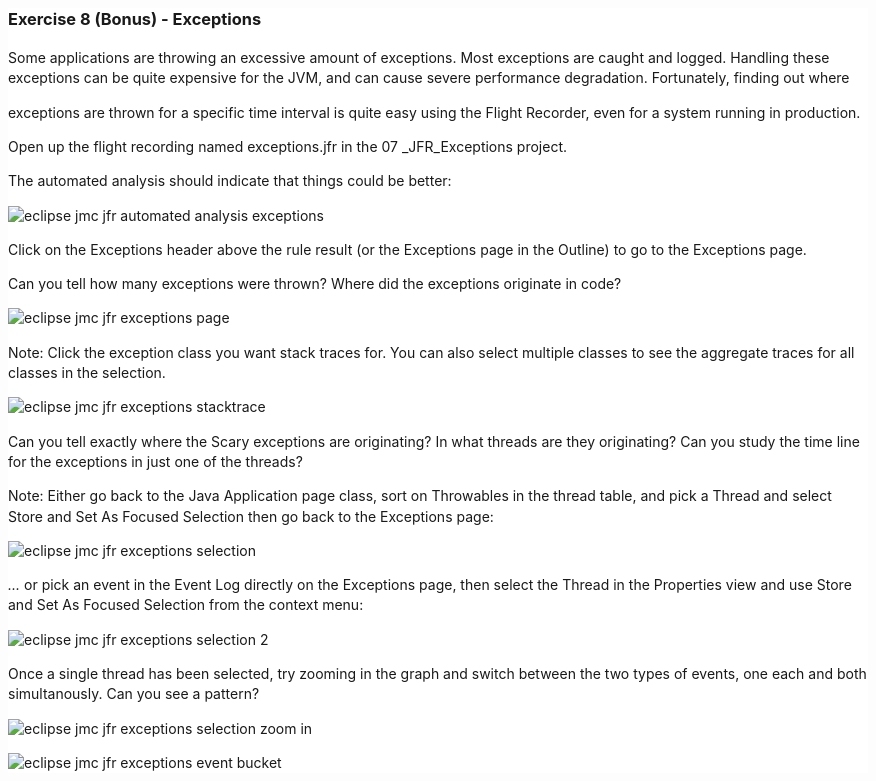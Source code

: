 <a id="markdown-exercise-8-bonus--exceptions" name="exercise-8-bonus--exceptions"></a>
### Exercise 8 (Bonus) - Exceptions

Some applications are throwing an excessive amount of exceptions. Most exceptions
are caught and logged. Handling these exceptions can be quite expensive for the JVM,
and can cause severe performance degradation. Fortunately, finding out where


exceptions are thrown for a specific time interval is quite easy using the Flight
Recorder, even for a system running in production.

Open up the flight recording named exceptions.jfr in the 07 _JFR_Exceptions
project.

The automated analysis should indicate that things could be better:

![eclipse jmc jfr automated analysis exceptions][eclipse-jmc-jfr-automated-analysis-exceptions]

Click on the Exceptions header above the rule result (or the Exceptions page in the
Outline) to go to the Exceptions page.


Can you tell how many exceptions were thrown? Where did the exceptions originate
in code?

![eclipse jmc jfr exceptions page][eclipse-jmc-jfr-exceptions-page]

Note: Click the exception class you want stack traces for. You can also select multiple
classes to see the aggregate traces for all classes in the selection.

![eclipse jmc jfr exceptions stacktrace][eclipse-jmc-jfr-exceptions-stacktrace]

Can you tell exactly where the Scary exceptions are originating? In what threads are
they originating? Can you study the time line for the exceptions in just one of the
threads?

Note: Either go back to the Java Application page class, sort on Throwables in the
thread table, and pick a Thread and select Store and Set As Focused Selection then
go back to the Exceptions page:

![eclipse jmc jfr exceptions selection][eclipse-jmc-jfr-exceptions-selection]

_..._ or pick an event in the Event Log directly on the Exceptions page, then select the
Thread in the Properties view and use Store and Set As Focused Selection from the
context menu:

![eclipse jmc jfr exceptions selection 2][eclipse-jmc-jfr-exceptions-selection-2]

Once a single thread has been selected, try zooming in the graph and switch between
the two types of events, one each and both simultanously. Can you see a pattern?

![eclipse jmc jfr exceptions selection zoom
in][eclipse-jmc-jfr-exceptions-selection-zoom-in]

![eclipse jmc jfr exceptions event bucket][eclipse-jmc-jfr-exceptions-event-bucket]


[jmc-logo]: images/jmc-logo.png
[jmc-welcome-screen]: images/jmc-welcome-screen.png
[jmc-welcome-screen-close]: images/jmc-welcome-screen-close.png
[jmc-start-screen]: images/jmc-start-screen.png
[eclipse-java-perspective]: images/eclipse-java-perspective.png
[eclipse-preferences-installed-jres]: images/eclipse-preferences-installed-jres.png
[eclipse-preferences-execution-environments]: images/eclipse-preferences-execution-environments.png
[eclipse-import-existing-projects]: images/eclipse-import-existing-projects.png
[eclipse-import-tutorial-all-projects]: images/eclipse-import-tutorial-all-projects.png
[eclipse-workspace-projects-loaded]: images/eclipse-workspace-projects-loaded.png
[eclipse-jmc-perspective-button-toggle]: images/eclipse-jmc-perspective-button-toggle.png
[eclipse-jmc-perspective-jvm-browser]: images/eclipse-jmc-perspective-jvm-browser.png
[eclipse-jmc-launch-wizard-jfr]: images/eclipse-jmc-launch-wizard-jfr.png
[eclipse-java-perspective-button]: images/eclipse-java-perspective-button.png
[eclipse-java-perspective-button-toggle]: images/eclipse-java-perspective-button-toggle.png
[eclipse-run-do-nothing-program]: images/eclipse-run-do-nothing-program.png
[eclipse-jmc-start-flight-recording]: images/eclipse-jmc-start-flight-recording.png
[eclipse-jmc-jvm-browser-flight-recorder-node-expanded]: images/eclipse-jmc-jvm-browser-flight-recorder-node-expanded.png
[eclipse-jmc-automated-recording-analysis-do-nothing]: images/eclipse-jmc-automated-recording-analysis-do-nothing.png
[eclipse-jmc-application-outline-view-do-nothing]: images/eclipse-jmc-application-outline-view-do-nothing.png
[eclipse-java-perspective-console-view]: images/eclipse-java-perspective-console-view.png
[eclipse-debug-perspective-terminate]: images/eclipse-debug-perspective-terminate.png
[eclipse-close-recording-window]: images/eclipse-close-recording-window.png
[eclipse-jmc-automated-recording-analysis-hotmethods]: images/eclipse-jmc-automated-recording-analysis-hotmethods.png
[eclipse-jmc-application-outline-view-hotmethods]: images/eclipse-jmc-application-outline-view-hotmethods.png
[eclipse-jmc-method-profiling-hotmethods]: images/eclipse-jmc-method-profiling-hotmethods.png
[branch-icon-0]: images/branch-icon-0.png
[branch-icon-1]: images/branch-icon-1.png
[branch-icon-2]: images/branch-icon-2.png
[branch-icon-3]: images/branch-icon-3.png
[eclipse-jmc-stacktrace-next-frame-group]: images/eclipse-jmc-stacktrace-next-frame-group.png
[eclipse-jmc-stacktrace-tree]: images/eclipse-jmc-stacktrace-tree.png
[eclipse-jmc-stacktrace-line-numbers]: images/eclipse-jmc-stacktrace-line-numbers.png
[eclipse-jmc-analysis-offending-monitor]: images/eclipse-jmc-analysis-offending-monitor.png
[eclipse-jmc-lock-instances-page]: images/eclipse-jmc-lock-instances-page.png
[eclipse-jmc-latency-before-view-all-threads]: images/eclipse-jmc-latency-before-view-all-threads.png
[eclipse-jmc-latency-fixed]: images/eclipse-jmc-latency-fixed.png
[eclipse-jmc-latency-fixed-all-threads]: images/eclipse-jmc-latency-fixed-all-threads.png
[eclipse-jmc-garbage-collection]: images/eclipse-jmc-garbage-collection.png
[eclipse-jmc-memory-page]: images/eclipse-jmc-memory-page.png
[eclipse-jmc-jfr-memory-live-objects]: images/eclipse-jmc-jfr-memory-live-objects.png
[eclipse-jmc-jfr-jdbc]: images/eclipse-jmc-jfr-jdbc.png
[eclipse-jmc-jfr-weblogic-servlet]: images/eclipse-jmc-jfr-weblogic-servlet.png
[eclipse-jmc-jfr-weblogic-servlet-focused-selection]: images/eclipse-jmc-jfr-weblogic-servlet-focused-selection.png
[eclipse-jmc-jfr-weblogic-events-matching-selection]: images/eclipse-jmc-jfr-weblogic-events-matching-selection.png
[eclipse-jmc-jfr-weblogic-event-browser]: images/eclipse-jmc-jfr-weblogic-event-browser.png
[javafx-application-lasers]: images/javafx-application-lasers.png
[eclipse-jmc-jfr-javafx]: images/eclipse-jmc-jfr-javafx.png
[eclipse-jmc-jfr-javafx-pulse]: images/eclipse-jmc-jfr-javafx-pulse.png
[eclipse-jmc-jfr-automated-analysis-exceptions]: images/eclipse-jmc-jfr-automated-analysis-exceptions.png
[eclipse-jmc-jfr-exceptions-page]: images/eclipse-jmc-jfr-exceptions-page.png
[eclipse-jmc-jfr-exceptions-stacktrace]: images/eclipse-jmc-jfr-exceptions-stacktrace.png
[eclipse-jmc-jfr-exceptions-selection]: images/eclipse-jmc-jfr-exceptions-selection.png
[eclipse-jmc-jfr-exceptions-selection-2]: images/eclipse-jmc-jfr-exceptions-selection-2.png
[eclipse-jmc-jfr-exceptions-selection-zoom-in]: images/eclipse-jmc-jfr-exceptions-selection-zoom-in.png
[eclipse-jmc-jfr-exceptions-event-bucket]: images/eclipse-jmc-jfr-exceptions-event-bucket.png
[eclipse-jmc-jfr-fibonacci-threads]: images/eclipse-jmc-jfr-fibonacci-threads.png
[eclipse-jmc-jfr-fibonacci-threads-other-event-types]: images/eclipse-jmc-jfr-fibonacci-threads-other-event-types.png
[eclipse-plugin-project-wizard]: images/eclipse-plugin-project-wizard.png
[eclipse-plugin-project-window]: images/eclipse-plugin-project-window.png
[eclipse-plugin-project-no-ui-contribution]: images/eclipse-plugin-project-no-ui-contribution.png
[eclipse-plugin-project-simple-jfr-rule]: images/eclipse-plugin-project-simple-jfr-rule.png
[eclipse-run-configurations-application-idle]: images/eclipse-run-configurations-application-idle.png
[eclipse-jmc-launch-with-workspace-plugins]: images/eclipse-jmc-launch-with-workspace-plugins.png
[eclipse-jmc-jfr-recording-idle]: images/eclipse-jmc-jfr-recording-idle.png
[eclipse-jmc-custom-rule-triggering]: images/eclipse-jmc-custom-rule-triggering.png
[eclipse-plugin-project-export-rule]: images/eclipse-plugin-project-export-rule.png
[eclipse-jmc-custom-pages]: images/eclipse-jmc-custom-pages.png
[eclipse-jmc-rename-custom-page]: images/eclipse-jmc-rename-custom-page.png
[eclipse-jmc-custom-page-filter-duration]: images/eclipse-jmc-custom-page-filter-duration.png
[eclipse-jmc-custom-page-filter-duration-threshold]: images/eclipse-jmc-custom-page-filter-duration-threshold.png
[eclipse-jmc-custom-page-view]: images/eclipse-jmc-custom-page-view.png
[eclipse-jmc-request-log-ecid-grouping]: images/eclipse-jmc-request-log-ecid-grouping.png
[eclipse-jmc-request-log-remove-type-filter]: images/eclipse-jmc-request-log-remove-type-filter.png
[eclipse-jmc-request-log-context-menu-group-by-ecid]: images/eclipse-jmc-request-log-context-menu-group-by-ecid.png
[eclipse-jmc-request-log-add-column]: images/eclipse-jmc-request-log-add-column.png
[eclipse-jmc-request-log-view]: images/eclipse-jmc-request-log-view.png
[eclipse-jmc-log4j-contention-show-search]: images/eclipse-jmc-log4j-contention-show-search.png
[eclipse-jmc-log4j-contention-add-filter]: images/eclipse-jmc-log4j-contention-add-filter.png
[eclipse-jmc-log4j-contention-combine-filter]: images/eclipse-jmc-log4j-contention-combine-filter.png
[eclipse-jmc-log4j-contention-bug]: images/eclipse-jmc-log4j-contention-bug.png
[eclipse-jmc-log4j-contention-add-grouping]: images/eclipse-jmc-log4j-contention-add-grouping.png
[eclipse-jmc-management-console]: images/eclipse-jmc-management-console.png
[eclipse-jmc-management-console-blank-chart]: images/eclipse-jmc-management-console-blank-chart.png
[eclipse-jmc-management-console-thread-count]: images/eclipse-jmc-management-console-thread-count.png
[eclipse-jmc-thread-count-freeze-graph]: images/eclipse-jmc-thread-count-freeze-graph.png
[eclipse-jmc-mbean-browser]: images/eclipse-jmc-mbean-browser.png
[eclipse-jmc-reset-to-default-controls]: images/eclipse-jmc-reset-to-default-controls.png
[eclipse-jmc-thread-graph-deadlocked]: images/eclipse-jmc-thread-graph-deadlocked.png
[eclipse-jmc-add-trigger]: images/eclipse-jmc-add-trigger.png
[eclipse-jmc-trigger-alerts]: images/eclipse-jmc-trigger-alerts.png
[eclipse-jmc-joverflow]: images/eclipse-jmc-joverflow.png
[arrow]: images/arrow.png
[eclipse-jmc-referer-tree]: images/eclipse-jmc-referer-tree.png
[eclipse-jmc-reset-class-histogram]: images/eclipse-jmc-reset-class-histogram.png
[eclipse-jmc-ancestor-referer]: images/eclipse-jmc-ancestor-referer.png